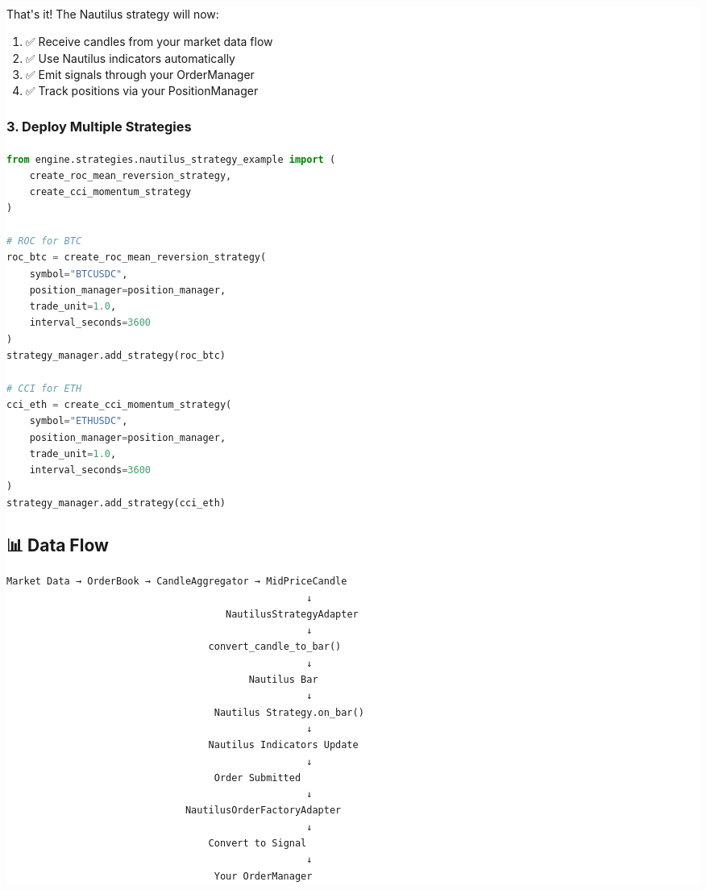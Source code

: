 That's it! The Nautilus strategy will now:
1. ✅ Receive candles from your market data flow
2. ✅ Use Nautilus indicators automatically
3. ✅ Emit signals through your OrderManager
4. ✅ Track positions via your PositionManager

### 3. Deploy Multiple Strategies

```python
from engine.strategies.nautilus_strategy_example import (
    create_roc_mean_reversion_strategy,
    create_cci_momentum_strategy
)

# ROC for BTC
roc_btc = create_roc_mean_reversion_strategy(
    symbol="BTCUSDC",
    position_manager=position_manager,
    trade_unit=1.0,
    interval_seconds=3600
)
strategy_manager.add_strategy(roc_btc)

# CCI for ETH
cci_eth = create_cci_momentum_strategy(
    symbol="ETHUSDC",
    position_manager=position_manager,
    trade_unit=1.0,
    interval_seconds=3600
)
strategy_manager.add_strategy(cci_eth)
```

## 📊 Data Flow

```
Market Data → OrderBook → CandleAggregator → MidPriceCandle
                                                    ↓
                                      NautilusStrategyAdapter
                                                    ↓
                                   convert_candle_to_bar()
                                                    ↓
                                          Nautilus Bar
                                                    ↓
                                    Nautilus Strategy.on_bar()
                                                    ↓
                                   Nautilus Indicators Update
                                                    ↓
                                    Order Submitted
                                                    ↓
                               NautilusOrderFactoryAdapter
                                                    ↓
                                   Convert to Signal
                                                    ↓
                                    Your OrderManager
```
